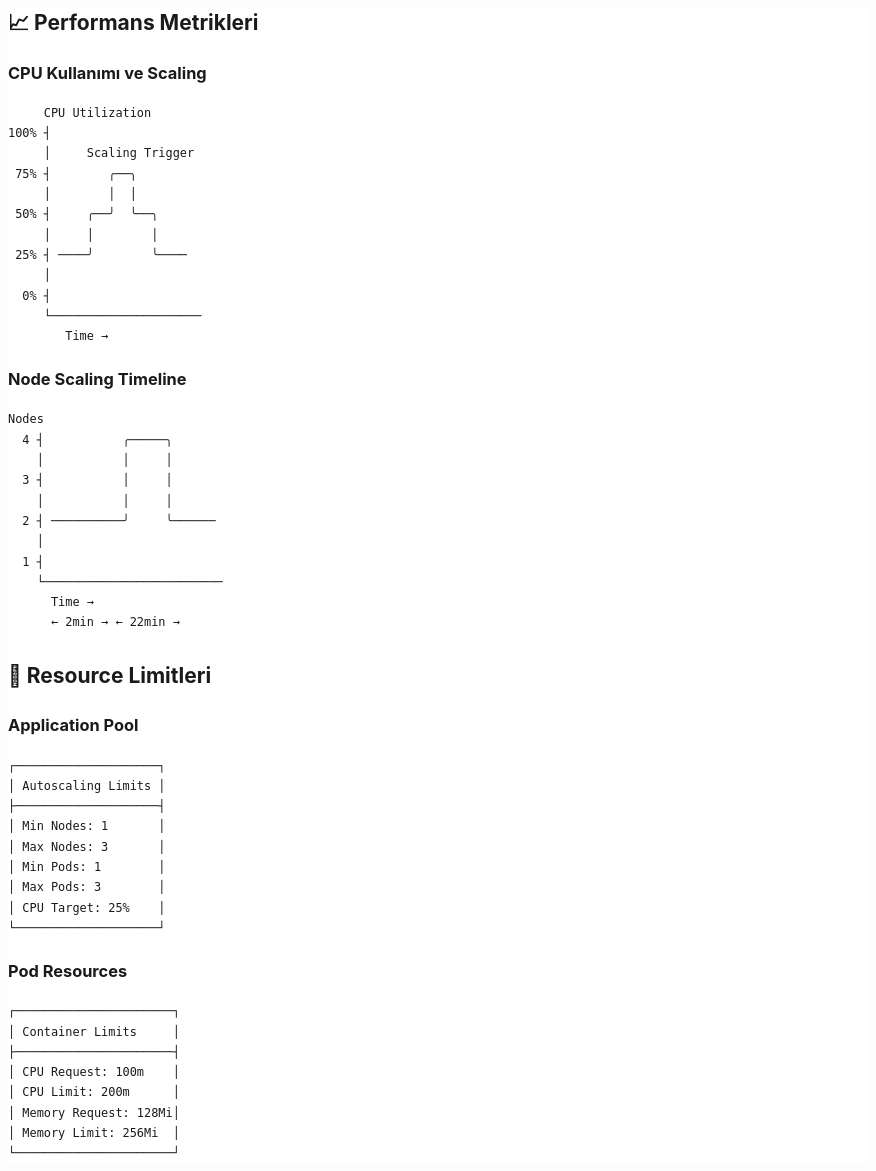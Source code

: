 ## 📈 Performans Metrikleri

### CPU Kullanımı ve Scaling
```
     CPU Utilization
100% ┤
     │     Scaling Trigger
 75% ┤        ╭──╮
     │        │  │
 50% ┤     ╭──╯  ╰──╮
     │     │        │
 25% ┤ ────╯        ╰────
     │
  0% ┤
     └─────────────────────
        Time →
```

### Node Scaling Timeline
```
Nodes
  4 ┤           ╭─────╮
    │           │     │
  3 ┤           │     │
    │           │     │
  2 ┤ ──────────╯     ╰──────
    │
  1 ┤
    └─────────────────────────
      Time →
      ← 2min → ← 22min →
```

## 🎯 Resource Limitleri

### Application Pool
```
┌────────────────────┐
│ Autoscaling Limits │
├────────────────────┤
│ Min Nodes: 1       │
│ Max Nodes: 3       │
│ Min Pods: 1        │
│ Max Pods: 3        │
│ CPU Target: 25%    │
└────────────────────┘
```

### Pod Resources
```
┌──────────────────────┐
│ Container Limits     │
├──────────────────────┤
│ CPU Request: 100m    │
│ CPU Limit: 200m      │
│ Memory Request: 128Mi│
│ Memory Limit: 256Mi  │
└──────────────────────┘
```

